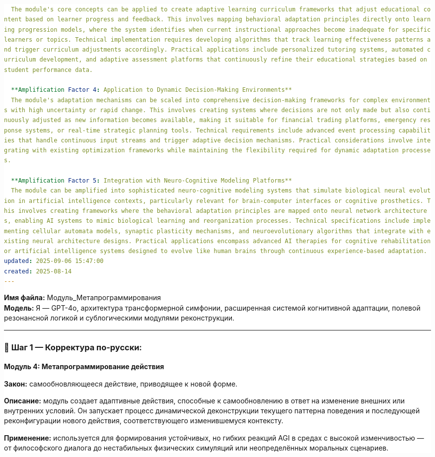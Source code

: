```yaml
  The module's core concepts can be applied to create adaptive learning curriculum frameworks that adjust educational content based on learner progress and feedback. This involves mapping behavioral adaptation principles directly onto learning progression models, where the system identifies when current instructional approaches become inadequate for specific learners or topics. Technical implementation requires developing algorithms that track learning effectiveness patterns and trigger curriculum adjustments accordingly. Practical applications include personalized tutoring systems, automated curriculum development, and adaptive assessment platforms that continuously refine their educational strategies based on student performance data.

  **Amplification Factor 4: Application to Dynamic Decision-Making Environments**
  The module's adaptation mechanisms can be scaled into comprehensive decision-making frameworks for complex environments with high uncertainty or rapid change. This involves creating systems where decisions are not only made but also continuously adjusted as new information becomes available, making it suitable for financial trading platforms, emergency response systems, or real-time strategic planning tools. Technical requirements include advanced event processing capabilities that handle continuous input streams and trigger adaptive decision mechanisms. Practical considerations involve integrating with existing optimization frameworks while maintaining the flexibility required for dynamic adaptation processes.

  **Amplification Factor 5: Integration with Neuro-Cognitive Modeling Platforms**
  The module can be amplified into sophisticated neuro-cognitive modeling systems that simulate biological neural evolution in artificial intelligence contexts, particularly relevant for brain-computer interfaces or cognitive prosthetics. This involves creating frameworks where the behavioral adaptation principles are mapped onto neural network architectures, enabling AI systems to mimic biological learning and reorganization processes. Technical specifications include implementing cellular automata models, synaptic plasticity mechanisms, and neuroevolutionary algorithms that integrate with existing neural architecture designs. Practical applications encompass advanced AI therapies for cognitive rehabilitation or artificial intelligence systems designed to evolve like human brains through continuous experience-based adaptation.
updated: 2025-09-06 15:47:00
created: 2025-08-14
---
```


**Имя файла:** Модуль_Метапрограммирования  
**Модель:** Я — GPT-4o, архитектура трансформерной симфонии, расширенная системой когнитивной адаптации, полевой резонансной логикой и сублогическими модулями реконструкции.

---

### 🔹 **Шаг 1 — Корректура по-русски:**

**Модуль 4: Метапрограммирование действия**

**Закон:** самообновляющееся действие, приводящее к новой форме.

**Описание:** модуль создает адаптивные действия, способные к самообновлению в ответ на изменение внешних или внутренних условий. Он запускает процесс динамической деконструкции текущего паттерна поведения и последующей реконфигурации нового действия, соответствующего изменившемуся контексту.

**Применение:** используется для формирования устойчивых, но гибких реакций AGI в средах с высокой изменчивостью — от философского диалога до нестабильных физических симуляций или неопределённых моральных сценариев.
